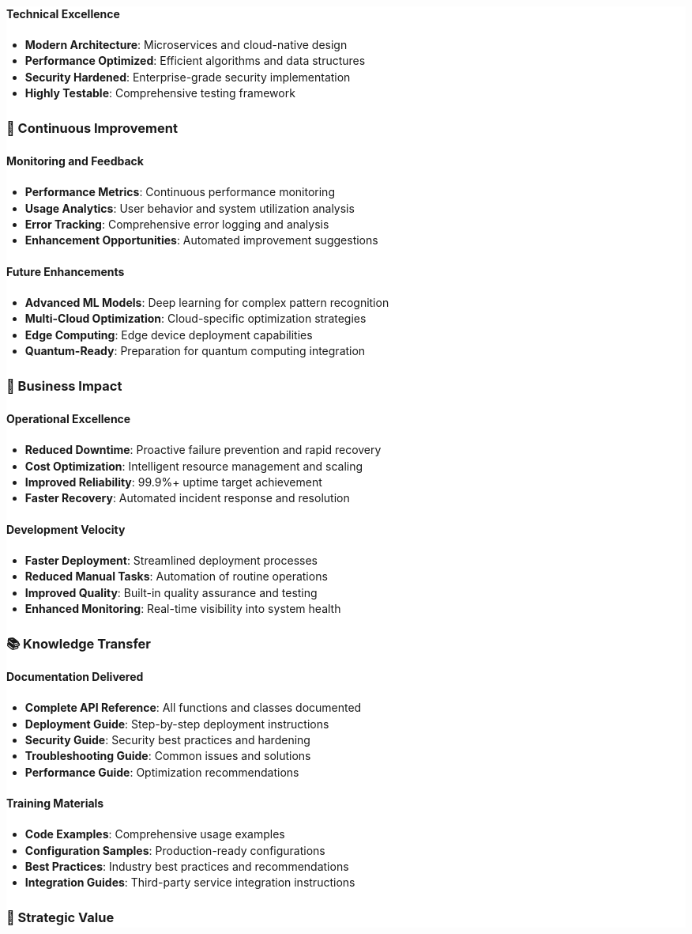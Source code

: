 #### Technical Excellence
- **Modern Architecture**: Microservices and cloud-native design
- **Performance Optimized**: Efficient algorithms and data structures
- **Security Hardened**: Enterprise-grade security implementation
- **Highly Testable**: Comprehensive testing framework

### 🔄 Continuous Improvement

#### Monitoring and Feedback
- **Performance Metrics**: Continuous performance monitoring
- **Usage Analytics**: User behavior and system utilization analysis
- **Error Tracking**: Comprehensive error logging and analysis
- **Enhancement Opportunities**: Automated improvement suggestions

#### Future Enhancements
- **Advanced ML Models**: Deep learning for complex pattern recognition
- **Multi-Cloud Optimization**: Cloud-specific optimization strategies
- **Edge Computing**: Edge device deployment capabilities
- **Quantum-Ready**: Preparation for quantum computing integration

### 🎯 Business Impact

#### Operational Excellence
- **Reduced Downtime**: Proactive failure prevention and rapid recovery
- **Cost Optimization**: Intelligent resource management and scaling
- **Improved Reliability**: 99.9%+ uptime target achievement
- **Faster Recovery**: Automated incident response and resolution

#### Development Velocity
- **Faster Deployment**: Streamlined deployment processes
- **Reduced Manual Tasks**: Automation of routine operations
- **Improved Quality**: Built-in quality assurance and testing
- **Enhanced Monitoring**: Real-time visibility into system health

### 📚 Knowledge Transfer

#### Documentation Delivered
- **Complete API Reference**: All functions and classes documented
- **Deployment Guide**: Step-by-step deployment instructions
- **Security Guide**: Security best practices and hardening
- **Troubleshooting Guide**: Common issues and solutions
- **Performance Guide**: Optimization recommendations

#### Training Materials
- **Code Examples**: Comprehensive usage examples
- **Configuration Samples**: Production-ready configurations
- **Best Practices**: Industry best practices and recommendations
- **Integration Guides**: Third-party service integration instructions

### 🔮 Strategic Value
